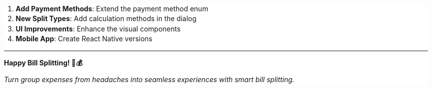 1. **Add Payment Methods**: Extend the payment method enum
2. **New Split Types**: Add calculation methods in the dialog
3. **UI Improvements**: Enhance the visual components
4. **Mobile App**: Create React Native versions

---

**Happy Bill Splitting! 🎉💰**

*Turn group expenses from headaches into seamless experiences with smart bill splitting.*

